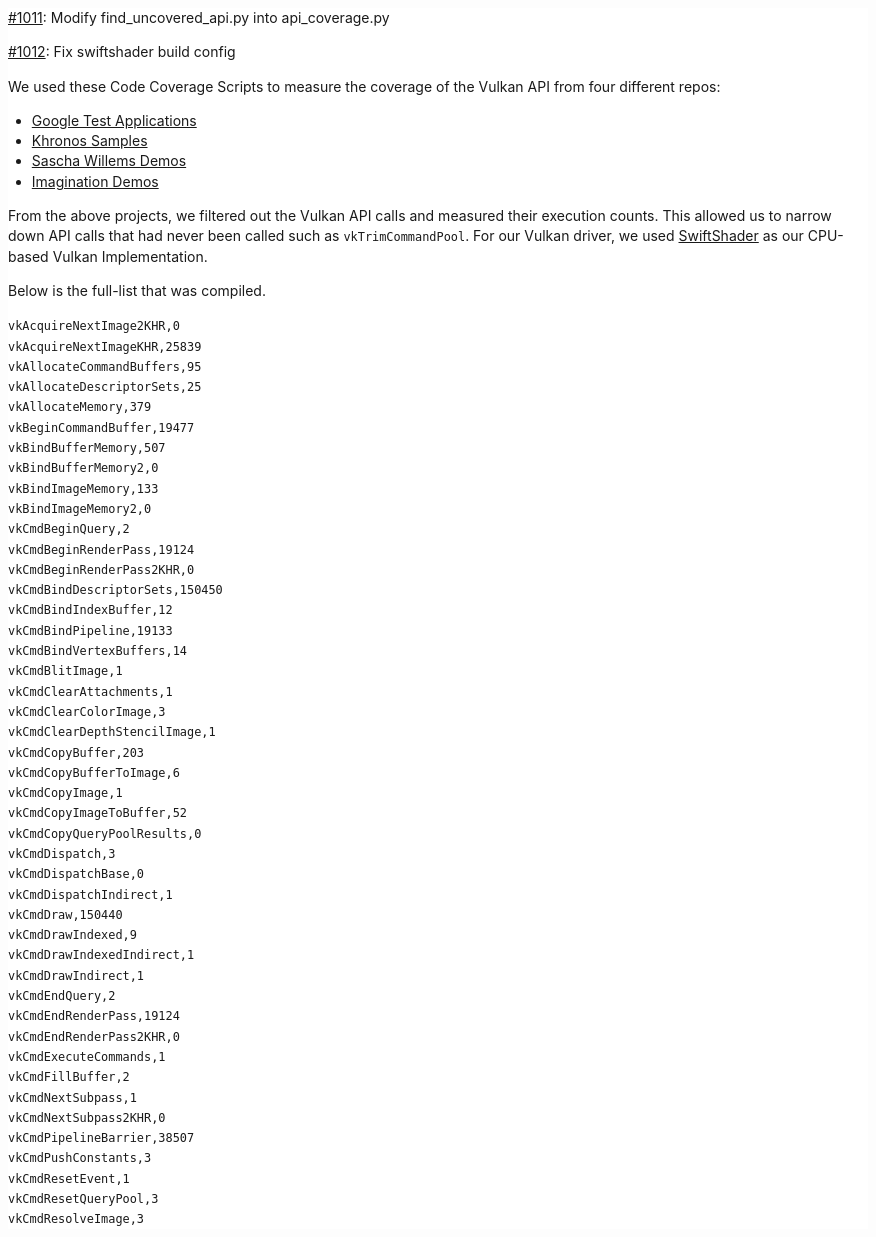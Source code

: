 [#1011](https://github.com/google/graphicsfuzz/pull/1011):
Modify find\_uncovered\_api.py into api\_coverage.py

[#1012](https://github.com/google/graphicsfuzz/pull/1012):
Fix swiftshader build config

We used these Code Coverage Scripts to measure the coverage of the Vulkan API from four different repos:
* [Google Test Applications](https://github.com/google/vulkan_test_applications)
* [Khronos Samples](https://github.com/KhronosGroup/Vulkan-Samples)
* [Sascha Willems Demos](https://github.com/SaschaWillems/Vulkan)
* [Imagination Demos](https://github.com/powervr-graphics/Native_SDK)

From the above projects, we filtered out the Vulkan API calls and measured their execution counts. This allowed us to narrow down API calls that had never been called such as `vkTrimCommandPool`. For our Vulkan driver, we used [SwiftShader](https://github.com/google/swiftshader) as our CPU-based Vulkan Implementation.

Below is the full-list that was compiled.

```
vkAcquireNextImage2KHR,0
vkAcquireNextImageKHR,25839
vkAllocateCommandBuffers,95
vkAllocateDescriptorSets,25
vkAllocateMemory,379
vkBeginCommandBuffer,19477
vkBindBufferMemory,507
vkBindBufferMemory2,0
vkBindImageMemory,133
vkBindImageMemory2,0
vkCmdBeginQuery,2
vkCmdBeginRenderPass,19124
vkCmdBeginRenderPass2KHR,0
vkCmdBindDescriptorSets,150450
vkCmdBindIndexBuffer,12
vkCmdBindPipeline,19133
vkCmdBindVertexBuffers,14
vkCmdBlitImage,1
vkCmdClearAttachments,1
vkCmdClearColorImage,3
vkCmdClearDepthStencilImage,1
vkCmdCopyBuffer,203
vkCmdCopyBufferToImage,6
vkCmdCopyImage,1
vkCmdCopyImageToBuffer,52
vkCmdCopyQueryPoolResults,0
vkCmdDispatch,3
vkCmdDispatchBase,0
vkCmdDispatchIndirect,1
vkCmdDraw,150440
vkCmdDrawIndexed,9
vkCmdDrawIndexedIndirect,1
vkCmdDrawIndirect,1
vkCmdEndQuery,2
vkCmdEndRenderPass,19124
vkCmdEndRenderPass2KHR,0
vkCmdExecuteCommands,1
vkCmdFillBuffer,2
vkCmdNextSubpass,1
vkCmdNextSubpass2KHR,0
vkCmdPipelineBarrier,38507
vkCmdPushConstants,3
vkCmdResetEvent,1
vkCmdResetQueryPool,3
vkCmdResolveImage,3
```